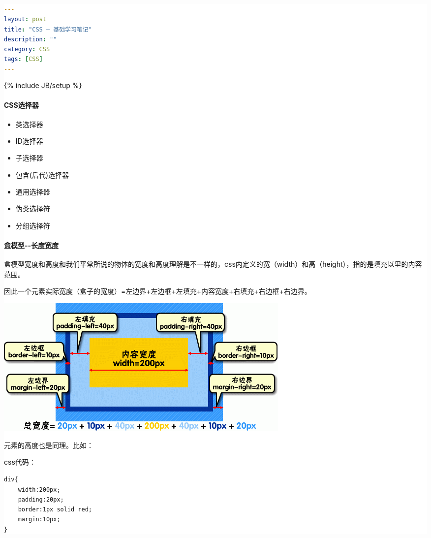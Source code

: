 ```yaml
---
layout: post
title: "CSS — 基础学习笔记"
description: ""
category: CSS
tags: [CSS]
---
```

{% include JB/setup %}


#### CSS选择器

- 类选择器

- ID选择器

- 子选择器

- 包含(后代)选择器

- 通用选择器

- 伪类选择符

- 分组选择符

#### 盒模型--长度宽度

盒模型宽度和高度和我们平常所说的物体的宽度和高度理解是不一样的，css内定义的宽（width）和高（height），指的是填充以里的内容范围。

因此一个元素实际宽度（盒子的宽度）=左边界+左边框+左填充+内容宽度+右填充+右边框+右边界。

<img src='/include/img/CSS-盒模型-01.jpg'/>

元素的高度也是同理。比如：

css代码：

    div{
        width:200px;
        padding:20px;
        border:1px solid red;
        margin:10px;
    }
